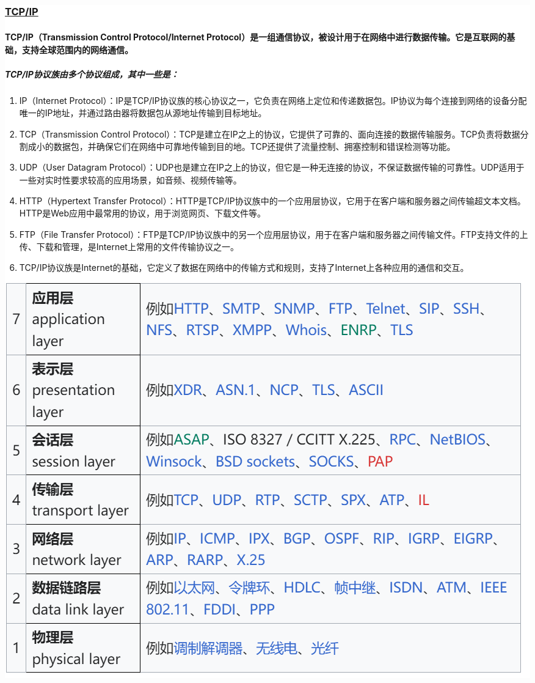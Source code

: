 ### [TCP/IP](https://zh.wikipedia.org/wiki/TCP/IP%E5%8D%8F%E8%AE%AE%E6%97%8F)

#### TCP/IP（Transmission Control Protocol/Internet Protocol）是一组通信协议，被设计用于在网络中进行数据传输。它是互联网的基础，支持全球范围内的网络通信。

##### TCP/IP协议族由多个协议组成，其中一些是：

1. IP（Internet Protocol）：IP是TCP/IP协议族的核心协议之一，它负责在网络上定位和传递数据包。IP协议为每个连接到网络的设备分配唯一的IP地址，并通过路由器将数据包从源地址传输到目标地址。

2. TCP（Transmission Control Protocol）：TCP是建立在IP之上的协议，它提供了可靠的、面向连接的数据传输服务。TCP负责将数据分割成小的数据包，并确保它们在网络中可靠地传输到目的地。TCP还提供了流量控制、拥塞控制和错误检测等功能。

3. UDP（User Datagram Protocol）：UDP也是建立在IP之上的协议，但它是一种无连接的协议，不保证数据传输的可靠性。UDP适用于一些对实时性要求较高的应用场景，如音频、视频传输等。

4. HTTP（Hypertext Transfer Protocol）：HTTP是TCP/IP协议族中的一个应用层协议，它用于在客户端和服务器之间传输超文本文档。HTTP是Web应用中最常用的协议，用于浏览网页、下载文件等。

5. FTP（File Transfer Protocol）：FTP是TCP/IP协议族中的另一个应用层协议，用于在客户端和服务器之间传输文件。FTP支持文件的上传、下载和管理，是Internet上常用的文件传输协议之一。

6. TCP/IP协议族是Internet的基础，它定义了数据在网络中的传输方式和规则，支持了Internet上各种应用的通信和交互。

![img.png](img.png)
